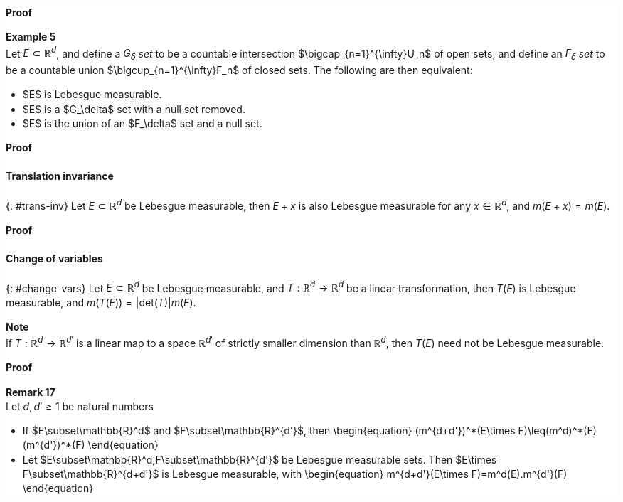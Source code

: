 **Proof**  


**Example 5**  
Let $E\subset \mathbb{R}^d$, and define a $G_\delta$ *set* to be a countable intersection $\bigcap_{n=1}^{\infty}U_n$ of open sets, and define an $F_\delta$ *set* to be a countable union $\bigcup_{n=1}^{\infty}F_n$ of closed sets. The following are then equivalent:
<ul id='roman-list'>
	<li>
		$E$ is Lebesgue measurable.
	</li>
	<li>
		$E$ is a $G_\delta$ set with a null set removed.
	</li>
	<li>
		$E$ is the union of an $F_\delta$ set and a null set.
	</li>
</ul>

**Proof**  




#### Translation invariance
{: #trans-inv}
Let $E\subset\mathbb{R}^d$ be Lebesgue measurable, then $E+x$ is also Lebesgue measurable for any $x\in\mathbb{R}^d$, and $m(E+x)=m(E)$.

**Proof**  


#### Change of variables
{: #change-vars}
Let $E\subset\mathbb{R}^d$ be Lebesgue measurable, and $T:\mathbb{R}^d\to\mathbb{R}^d$ be a linear transformation, then $T(E)$ is Lebesgue measurable, and $m(T(E))=\vert\text{det}(T)\vert m(E)$.

**Note**  
If $T:\mathbb{R}^d\to\mathbb{R}^{d'}$ is a linear map to a space $\mathbb{R}^{d'}$ of strictly smaller dimension than $\mathbb{R}^d$, then $T(E)$ need not be Lebesgue measurable.

**Proof**  


**Remark 17**  
Let $d,d'\geq 1$ be natural numbers
<ul id='roman-list'>
	<li>
		If $E\subset\mathbb{R}^d$ and $F\subset\mathbb{R}^{d'}$, then
		\begin{equation}
		(m^{d+d'})^*(E\times F)\leq(m^d)^*(E)(m^{d'})^*(F)
		\end{equation}
	</li>
	<li>
		Let $E\subset\mathbb{R}^d,F\subset\mathbb{R}^{d'}$ be Lebesgue measurable sets. Then $E\times F\subset\mathbb{R}^{d+d'}$ is Lebesgue measurable, with \begin{equation}
		m^{d+d'}(E\times F)=m^d(E).m^{d'}(F)
		\end{equation}
	</li>
</ul>
